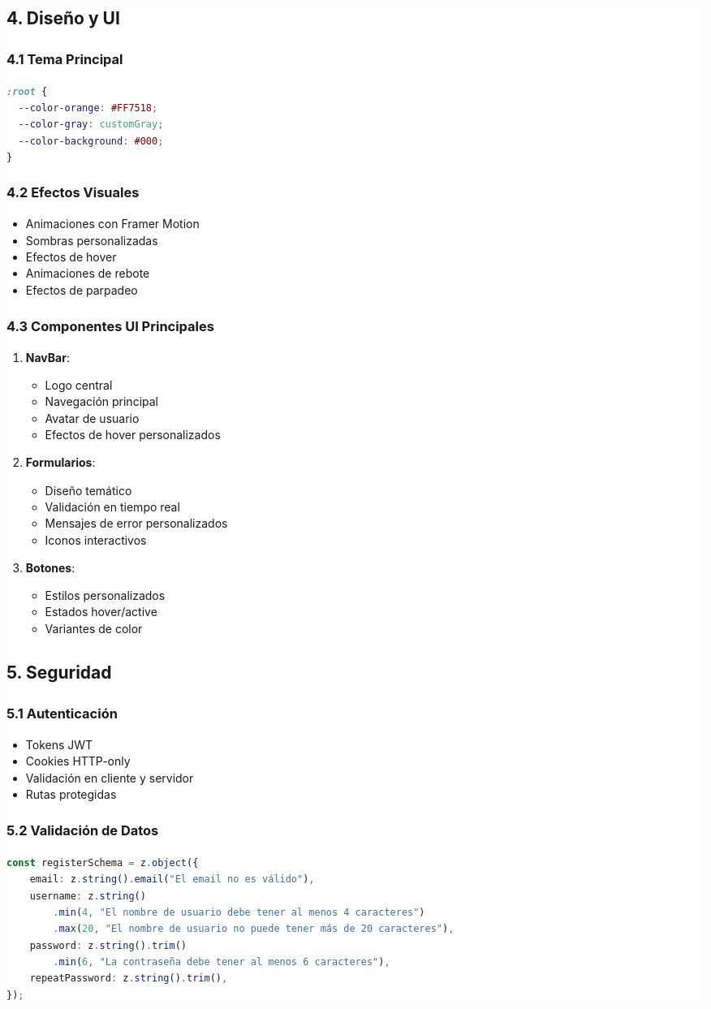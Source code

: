 ## 4. Diseño y UI

### 4.1 Tema Principal
```css
:root {
  --color-orange: #FF7518;
  --color-gray: customGray;
  --color-background: #000;
}
```

### 4.2 Efectos Visuales
- Animaciones con Framer Motion
- Sombras personalizadas
- Efectos de hover
- Animaciones de rebote
- Efectos de parpadeo

### 4.3 Componentes UI Principales
1. **NavBar**:
   - Logo central
   - Navegación principal
   - Avatar de usuario
   - Efectos de hover personalizados

2. **Formularios**:
   - Diseño temático
   - Validación en tiempo real
   - Mensajes de error personalizados
   - Iconos interactivos

3. **Botones**:
   - Estilos personalizados
   - Estados hover/active
   - Variantes de color

## 5. Seguridad

### 5.1 Autenticación
- Tokens JWT
- Cookies HTTP-only
- Validación en cliente y servidor
- Rutas protegidas

### 5.2 Validación de Datos
```typescript
const registerSchema = z.object({
    email: z.string().email("El email no es válido"),
    username: z.string()
        .min(4, "El nombre de usuario debe tener al menos 4 caracteres")
        .max(20, "El nombre de usuario no puede tener más de 20 caracteres"),
    password: z.string().trim()
        .min(6, "La contraseña debe tener al menos 6 caracteres"),
    repeatPassword: z.string().trim(),
});
```
